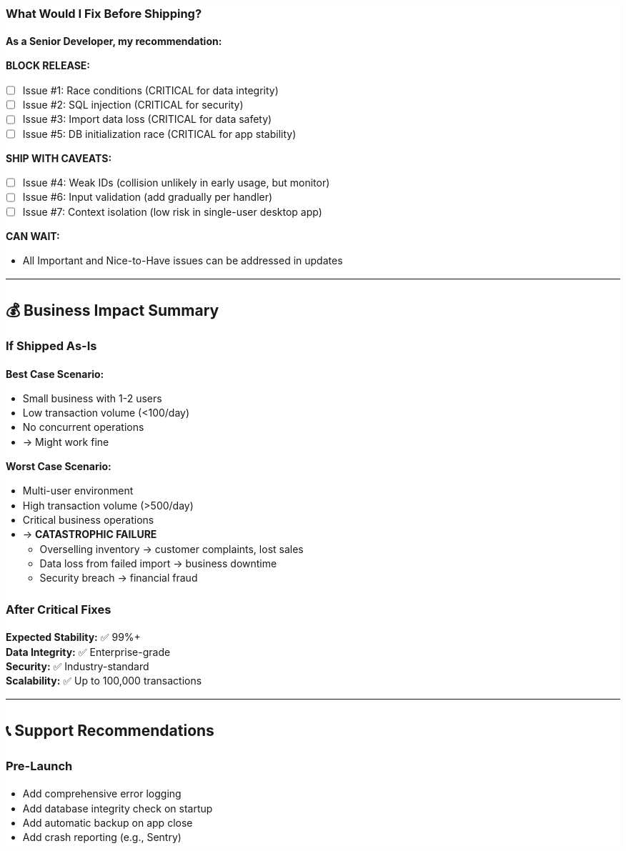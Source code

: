 ### What Would I Fix Before Shipping?

**As a Senior Developer, my recommendation:**

**BLOCK RELEASE:**
- [ ] Issue #1: Race conditions (CRITICAL for data integrity)
- [ ] Issue #2: SQL injection (CRITICAL for security)
- [ ] Issue #3: Import data loss (CRITICAL for data safety)
- [ ] Issue #5: DB initialization race (CRITICAL for app stability)

**SHIP WITH CAVEATS:**
- [ ] Issue #4: Weak IDs (collision unlikely in early usage, but monitor)
- [ ] Issue #6: Input validation (add gradually per handler)
- [ ] Issue #7: Context isolation (low risk in single-user desktop app)

**CAN WAIT:**
- All Important and Nice-to-Have issues can be addressed in updates

---

## 💰 Business Impact Summary

### If Shipped As-Is

**Best Case Scenario:**
- Small business with 1-2 users
- Low transaction volume (<100/day)
- No concurrent operations
- → Might work fine

**Worst Case Scenario:**
- Multi-user environment
- High transaction volume (>500/day)
- Critical business operations
- → **CATASTROPHIC FAILURE**
  - Overselling inventory → customer complaints, lost sales
  - Data loss from failed import → business downtime
  - Security breach → financial fraud

### After Critical Fixes

**Expected Stability:** ✅ 99%+  
**Data Integrity:** ✅ Enterprise-grade  
**Security:** ✅ Industry-standard  
**Scalability:** ✅ Up to 100,000 transactions  

---

## 📞 Support Recommendations

### Pre-Launch
- Add comprehensive error logging
- Add database integrity check on startup
- Add automatic backup on app close
- Add crash reporting (e.g., Sentry)
